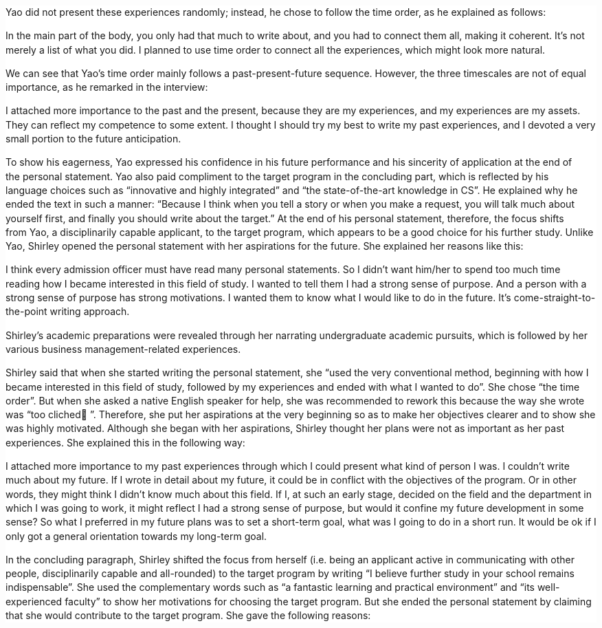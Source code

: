 Yao did not present these experiences randomly; instead, he chose to follow the time order, as he explained as follows:

In the main part of the body, you only had that much to write about, and you had to connect them all, making it coherent. It’s not merely a list of what you did. I planned to use time order to connect all the experiences, which might look more natural.

We can see that Yao’s time order mainly follows a past-present-future sequence. However, the three timescales are not of equal importance, as he remarked in the interview:

I attached more importance to the past and the present, because they are my experiences, and my experiences are my assets. They can reflect my competence to some extent. I thought I should try my best to write my past experiences, and I devoted a very small portion to the future anticipation.

To show his eagerness, Yao expressed his confidence in his future performance and his sincerity of application at the end of   
the personal statement. Yao also paid compliment to the target program in the concluding part, which is reflected by his   
language choices such as “innovative and highly integrated” and “the state-of-the-art knowledge in CS”. He explained why he   
ended the text in such a manner: “Because I think when you tell a story or when you make a request, you will talk much about   
yourself first, and finally you should write about the target.” At the end of his personal statement, therefore, the focus shifts   
from Yao, a disciplinarily capable applicant, to the target program, which appears to be a good choice for his further study. Unlike Yao, Shirley opened the personal statement with her aspirations for the future. She explained her reasons like this:

I think every admission officer must have read many personal statements. So I didn’t want him/her to spend too much time reading how I became interested in this field of study. I wanted to tell them I had a strong sense of purpose. And a person with a strong sense of purpose has strong motivations. I wanted them to know what I would like to do in the future. It’s come-straight-to-the-point writing approach.

Shirley’s academic preparations were revealed through her narrating undergraduate academic pursuits, which is followed by her various business management-related experiences.

Shirley said that when she started writing the personal statement, she “used the very conventional method, beginning with how I became interested in this field of study, followed by my experiences and ended with what I wanted to do”. She chose “the time order”. But when she asked a native English speaker for help, she was recommended to rework this because the way she wrote was “too cliched ”. Therefore, she put her aspirations at the very beginning so as to make her objectives clearer and to show she was highly motivated. Although she began with her aspirations, Shirley thought her plans were not as important as her past experiences. She explained this in the following way:

I attached more importance to my past experiences through which I could present what kind of person I was. I couldn’t write much about my future. If I wrote in detail about my future, it could be in conflict with the objectives of the program. Or in other words, they might think I didn’t know much about this field. If I, at such an early stage, decided on the field and the department in which I was going to work, it might reflect I had a strong sense of purpose, but would it confine my future development in some sense? So what I preferred in my future plans was to set a short-term goal, what was I going to do in a short run. It would be ok if I only got a general orientation towards my long-term goal.

In the concluding paragraph, Shirley shifted the focus from herself (i.e. being an applicant active in communicating with other people, disciplinarily capable and all-rounded) to the target program by writing “I believe further study in your school remains indispensable”. She used the complementary words such as “a fantastic learning and practical environment” and “its well-experienced faculty” to show her motivations for choosing the target program. But she ended the personal statement by claiming that she would contribute to the target program. She gave the following reasons:
